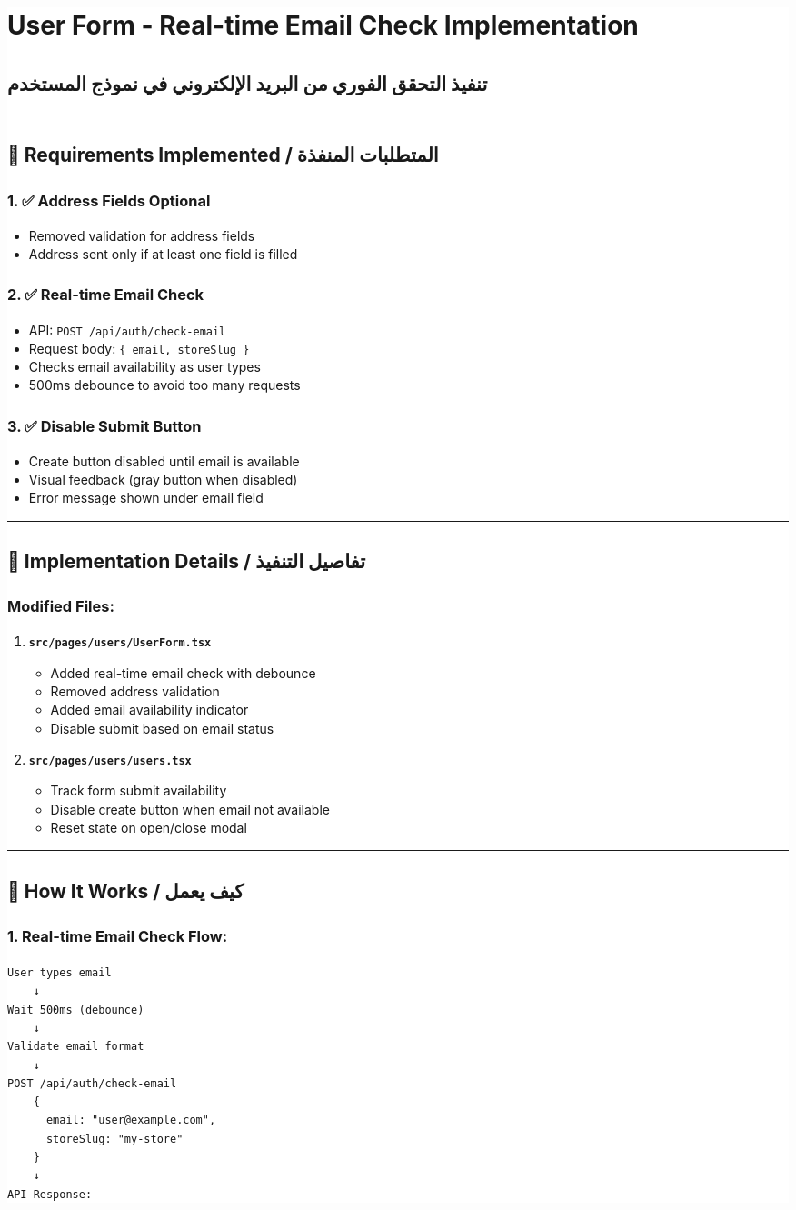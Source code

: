 # User Form - Real-time Email Check Implementation
## تنفيذ التحقق الفوري من البريد الإلكتروني في نموذج المستخدم

---

## 🎯 Requirements Implemented / المتطلبات المنفذة

### 1. ✅ Address Fields Optional
- Removed validation for address fields
- Address sent only if at least one field is filled

### 2. ✅ Real-time Email Check
- API: `POST /api/auth/check-email`
- Request body: `{ email, storeSlug }`
- Checks email availability as user types
- 500ms debounce to avoid too many requests

### 3. ✅ Disable Submit Button
- Create button disabled until email is available
- Visual feedback (gray button when disabled)
- Error message shown under email field

---

## 📝 Implementation Details / تفاصيل التنفيذ

### Modified Files:

1. **`src/pages/users/UserForm.tsx`**
   - Added real-time email check with debounce
   - Removed address validation
   - Added email availability indicator
   - Disable submit based on email status

2. **`src/pages/users/users.tsx`**
   - Track form submit availability
   - Disable create button when email not available
   - Reset state on open/close modal

---

## 🔄 How It Works / كيف يعمل

### 1. Real-time Email Check Flow:

```
User types email
    ↓
Wait 500ms (debounce)
    ↓
Validate email format
    ↓
POST /api/auth/check-email
    {
      email: "user@example.com",
      storeSlug: "my-store"
    }
    ↓
API Response:
```